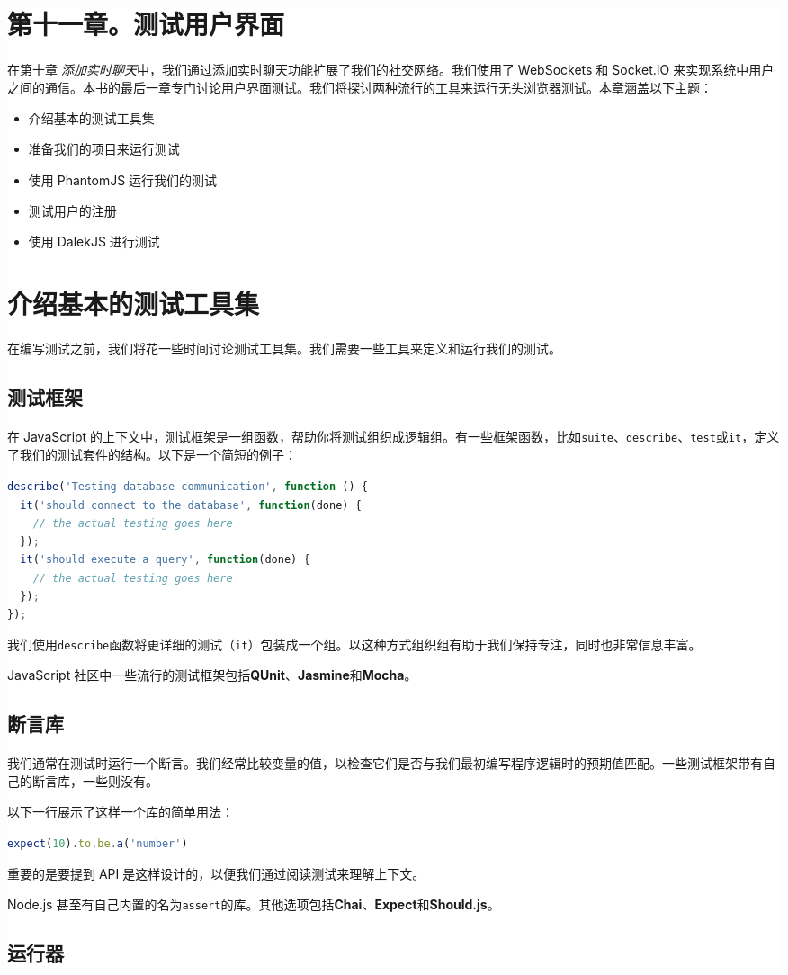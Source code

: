 # 第十一章。测试用户界面

在第十章 *添加实时聊天*中，我们通过添加实时聊天功能扩展了我们的社交网络。我们使用了 WebSockets 和 Socket.IO 来实现系统中用户之间的通信。本书的最后一章专门讨论用户界面测试。我们将探讨两种流行的工具来运行无头浏览器测试。本章涵盖以下主题：

+   介绍基本的测试工具集

+   准备我们的项目来运行测试

+   使用 PhantomJS 运行我们的测试

+   测试用户的注册

+   使用 DalekJS 进行测试

# 介绍基本的测试工具集

在编写测试之前，我们将花一些时间讨论测试工具集。我们需要一些工具来定义和运行我们的测试。

## 测试框架

在 JavaScript 的上下文中，测试框架是一组函数，帮助你将测试组织成逻辑组。有一些框架函数，比如`suite`、`describe`、`test`或`it`，定义了我们的测试套件的结构。以下是一个简短的例子：

```js
describe('Testing database communication', function () {
  it('should connect to the database', function(done) {
    // the actual testing goes here
  });
  it('should execute a query', function(done) {
    // the actual testing goes here
  });
});
```

我们使用`describe`函数将更详细的测试（`it`）包装成一个组。以这种方式组织组有助于我们保持专注，同时也非常信息丰富。

JavaScript 社区中一些流行的测试框架包括**QUnit**、**Jasmine**和**Mocha**。

## 断言库

我们通常在测试时运行一个断言。我们经常比较变量的值，以检查它们是否与我们最初编写程序逻辑时的预期值匹配。一些测试框架带有自己的断言库，一些则没有。

以下一行展示了这样一个库的简单用法：

```js
expect(10).to.be.a('number')
```

重要的是要提到 API 是这样设计的，以便我们通过阅读测试来理解上下文。

Node.js 甚至有自己内置的名为`assert`的库。其他选项包括**Chai**、**Expect**和**Should.js**。

## 运行器
